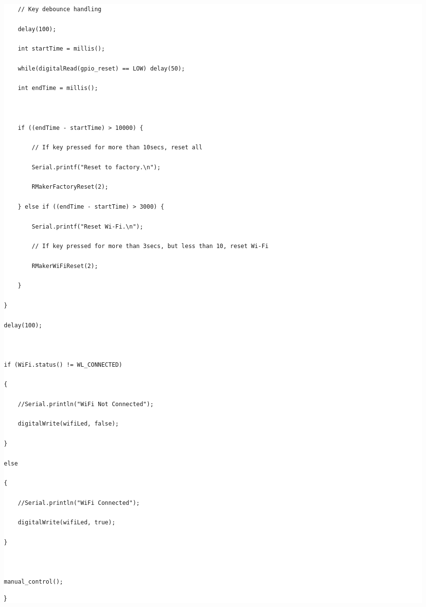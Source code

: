         // Key debounce handling

        delay(100);

        int startTime = millis();

        while(digitalRead(gpio_reset) == LOW) delay(50);

        int endTime = millis();



        if ((endTime - startTime) > 10000) {

            // If key pressed for more than 10secs, reset all

            Serial.printf("Reset to factory.\n");

            RMakerFactoryReset(2);

        } else if ((endTime - startTime) > 3000) {

            Serial.printf("Reset Wi-Fi.\n");

            // If key pressed for more than 3secs, but less than 10, reset Wi-Fi

            RMakerWiFiReset(2);

        }

    }

    delay(100);



    if (WiFi.status() != WL_CONNECTED)

    {

        //Serial.println("WiFi Not Connected");

        digitalWrite(wifiLed, false);

    }

    else

    {

        //Serial.println("WiFi Connected");

        digitalWrite(wifiLed, true);

    }



    manual_control();

}
